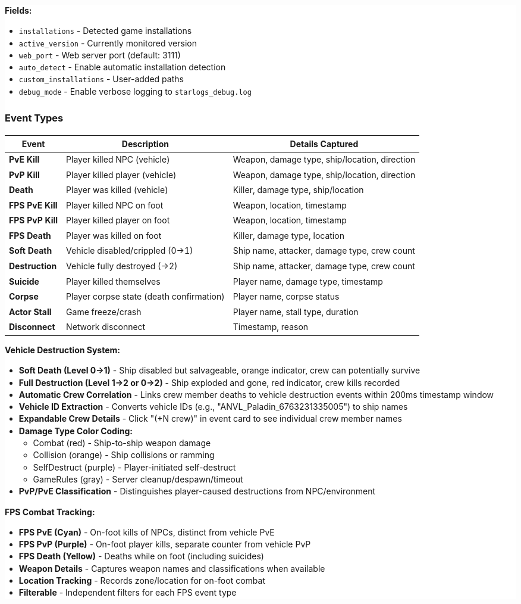 **Fields:**
- `installations` - Detected game installations
- `active_version` - Currently monitored version
- `web_port` - Web server port (default: 3111)
- `auto_detect` - Enable automatic installation detection
- `custom_installations` - User-added paths
- `debug_mode` - Enable verbose logging to `starlogs_debug.log`

### Event Types

| Event | Description | Details Captured |
|-------|-------------|------------------|
| **PvE Kill** | Player killed NPC (vehicle) | Weapon, damage type, ship/location, direction |
| **PvP Kill** | Player killed player (vehicle) | Weapon, damage type, ship/location, direction |
| **Death** | Player was killed (vehicle) | Killer, damage type, ship/location |
| **FPS PvE Kill** | Player killed NPC on foot | Weapon, location, timestamp |
| **FPS PvP Kill** | Player killed player on foot | Weapon, location, timestamp |
| **FPS Death** | Player was killed on foot | Killer, damage type, location |
| **Soft Death** | Vehicle disabled/crippled (0→1) | Ship name, attacker, damage type, crew count |
| **Destruction** | Vehicle fully destroyed (→2) | Ship name, attacker, damage type, crew count |
| **Suicide** | Player killed themselves | Player name, damage type, timestamp |
| **Corpse** | Player corpse state (death confirmation) | Player name, corpse status |
| **Actor Stall** | Game freeze/crash | Player name, stall type, duration |
| **Disconnect** | Network disconnect | Timestamp, reason |

**Vehicle Destruction System:**
- **Soft Death (Level 0→1)** - Ship disabled but salvageable, orange indicator, crew can potentially survive
- **Full Destruction (Level 1→2 or 0→2)** - Ship exploded and gone, red indicator, crew kills recorded
- **Automatic Crew Correlation** - Links crew member deaths to vehicle destruction events within 200ms timestamp window
- **Vehicle ID Extraction** - Converts vehicle IDs (e.g., "ANVL_Paladin_6763231335005") to ship names
- **Expandable Crew Details** - Click "(+N crew)" in event card to see individual crew member names
- **Damage Type Color Coding:**
  - Combat (red) - Ship-to-ship weapon damage
  - Collision (orange) - Ship collisions or ramming
  - SelfDestruct (purple) - Player-initiated self-destruct
  - GameRules (gray) - Server cleanup/despawn/timeout
- **PvP/PvE Classification** - Distinguishes player-caused destructions from NPC/environment

**FPS Combat Tracking:**
- **FPS PvE (Cyan)** - On-foot kills of NPCs, distinct from vehicle PvE
- **FPS PvP (Purple)** - On-foot player kills, separate counter from vehicle PvP
- **FPS Death (Yellow)** - Deaths while on foot (including suicides)
- **Weapon Details** - Captures weapon names and classifications when available
- **Location Tracking** - Records zone/location for on-foot combat
- **Filterable** - Independent filters for each FPS event type
